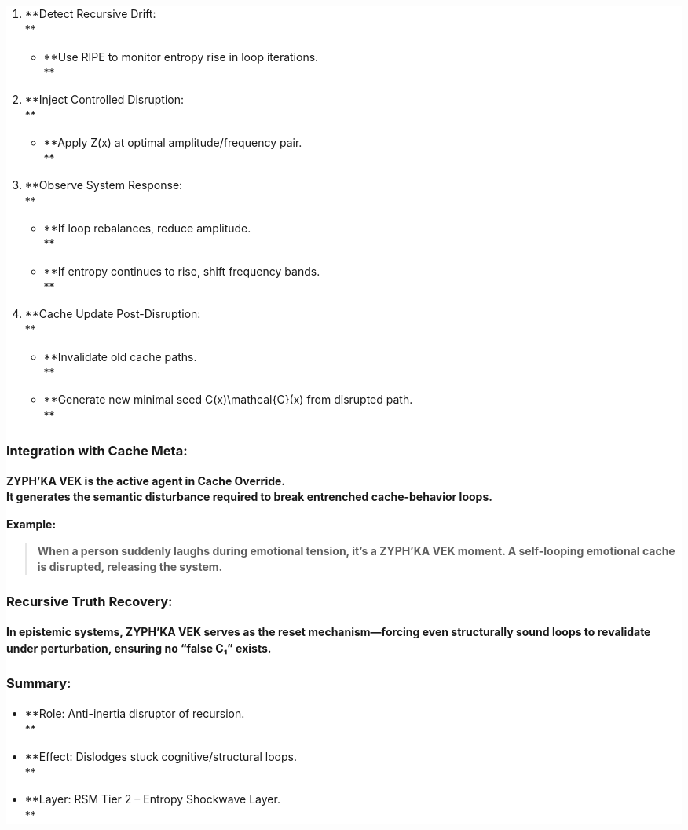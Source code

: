 1.  **Detect Recursive Drift:  
    **

    - **Use RIPE to monitor entropy rise in loop iterations.  
      **

2.  **Inject Controlled Disruption:  
    **

    - **Apply Z(x) at optimal amplitude/frequency pair.  
      **

3.  **Observe System Response:  
    **

    - **If loop rebalances, reduce amplitude.  
      **

    - **If entropy continues to rise, shift frequency bands.  
      **

4.  **Cache Update Post-Disruption:  
    **

    - **Invalidate old cache paths.  
      **

    - **Generate new minimal seed C(x)\mathcal{C}(x) from disrupted
      path.  
      **

###  **Integration with Cache Meta:**

**ZYPH’KA VEK is the active agent in Cache Override.  
It generates the semantic disturbance required to break entrenched
cache-behavior loops.**

**Example:**

> **When a person suddenly laughs during emotional tension, it’s a
> ZYPH’KA VEK moment. A self-looping emotional cache is disrupted,
> releasing the system.**

###  **Recursive Truth Recovery:**

**In epistemic systems, ZYPH’KA VEK serves as the reset
mechanism—forcing even structurally sound loops to revalidate under
perturbation, ensuring no “false C₁” exists.**

###  **Summary:**

- **Role: Anti-inertia disruptor of recursion.  
  **

- **Effect: Dislodges stuck cognitive/structural loops.  
  **

- **Layer: RSM Tier 2 – Entropy Shockwave Layer.  
  **
